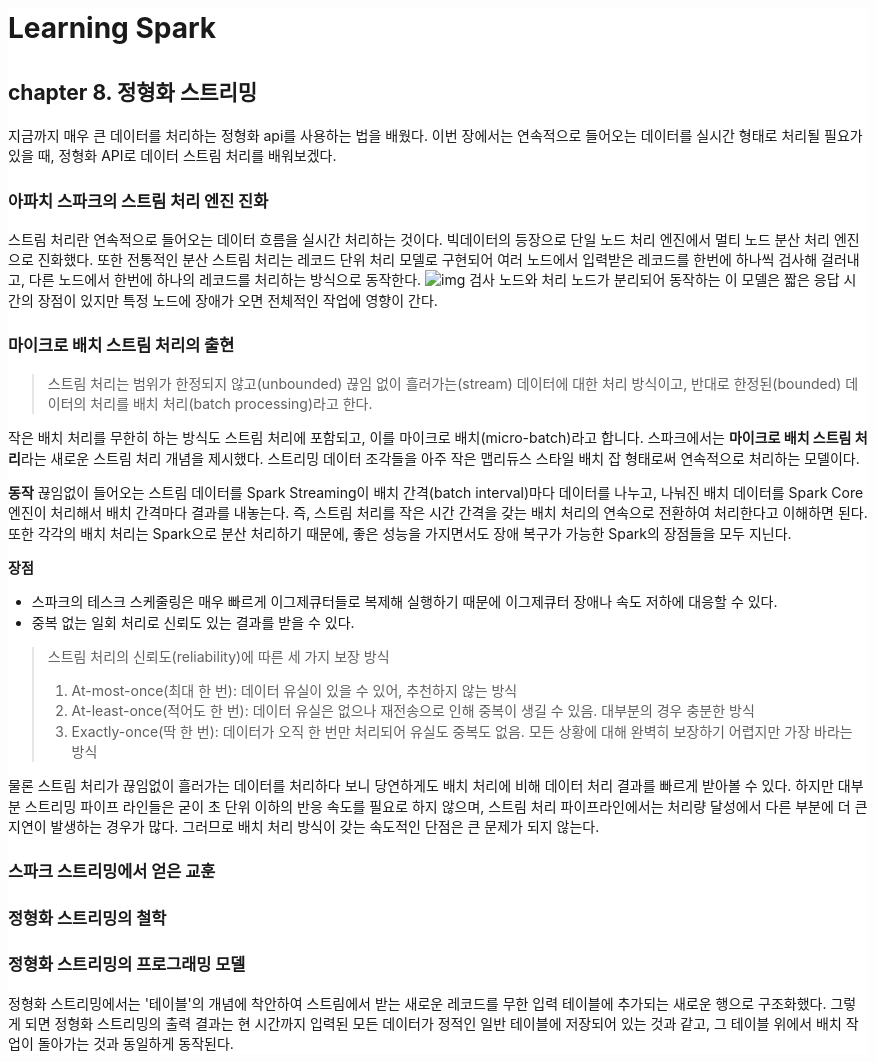 # Learning Spark
## chapter 8. 정형화 스트리밍
지금까지 매우 큰 데이터를 처리하는 정형화 api를 사용하는 법을 배웠다.
이번 장에서는 연속적으로 들어오는 데이터를 실시간 형태로 처리될 필요가 있을 때, 정형화 API로 데이터 스트림 처리를 배워보겠다.

### 아파치 스파크의 스트림 처리 엔진 진화
스트림 처리란 연속적으로 들어오는 데이터 흐름을 실시간 처리하는 것이다.
빅데이터의 등장으로 단일 노드 처리 엔진에서 멀티 노드 분산 처리 엔진으로 진화했다.
또한 전통적인 분산 스트림 처리는 레코드 단위 처리 모델로 구현되어 여러 노드에서 입력받은 레코드를 한번에 하나씩 검사해 걸러내고, 다른 노드에서 한번에 하나의 레코드를 처리하는 방식으로 동작한다.
![img](https://file.notion.so/f/s/64f88273-1c96-41f8-87c9-2cb7a68094cf/Untitled.png?id=5e24c49a-c1e4-4d19-a89a-dafbd86f7b18&table=block&spaceId=333f96cf-396d-45ff-8331-232d41bd4d55&expirationTimestamp=1684242806691&signature=F1kC_ceugJBQvkiaa95nELUB3Zn3dIO0Z1kfF-isy5U&downloadName=Untitled.png)
검사 노드와 처리 노드가 분리되어 동작하는 이 모델은 짧은 응답 시간의 장점이 있지만 특정 노드에 장애가 오면 전체적인 작업에 영향이 간다.

### 마이크로 배치 스트림 처리의 출현
> 스트림 처리는 범위가 한정되지 않고(unbounded) 끊임 없이 흘러가는(stream) 데이터에 대한 처리 방식이고, 반대로 한정된(bounded) 데이터의 처리를 배치 처리(batch processing)라고 한다.

작은 배치 처리를 무한히 하는 방식도 스트림 처리에 포함되고, 이를 마이크로 배치(micro-batch)라고 합니다. 
스파크에서는 **마이크로 배치 스트림 처리**라는 새로운 스트림 처리 개념을 제시했다.
스트리밍 데이터 조각들을 아주 작은 맵리듀스 스타일 배치 잡 형태로써 연속적으로 처리하는 모델이다. 

**동작**
끊임없이 들어오는 스트림 데이터를 Spark Streaming이 배치 간격(batch interval)마다 데이터를 나누고, 나눠진 배치 데이터를 Spark Core 엔진이 처리해서 배치 간격마다 결과를 내놓는다. 
즉, 스트림 처리를 작은 시간 간격을 갖는 배치 처리의 연속으로 전환하여 처리한다고 이해하면 된다. 또한 각각의 배치 처리는 Spark으로 분산 처리하기 때문에, 좋은 성능을 가지면서도 장애 복구가 가능한 Spark의 장점들을 모두 지닌다.

**장점**
- 스파크의 테스크 스케줄링은 매우 빠르게 이그제큐터들로 복제해 실행하기 때문에 이그제큐터 장애나 속도 저하에 대응할 수 있다.
- 중복 없는 일회 처리로 신뢰도 있는 결과를 받을 수 있다.
> 스트림 처리의 신뢰도(reliability)에 따른 세 가지 보장 방식
> 1) At-most-once(최대 한 번): 데이터 유실이 있을 수 있어, 추천하지 않는 방식
> 2) At-least-once(적어도 한 번): 데이터 유실은 없으나 재전송으로 인해 중복이 생길 수 있음. 대부분의 경우 충분한 방식
> 3) Exactly-once(딱 한 번): 데이터가 오직 한 번만 처리되어 유실도 중복도 없음. 모든 상황에 대해 완벽히 보장하기 어렵지만 가장 바라는 방식

물론 스트림 처리가 끊임없이 흘러가는 데이터를 처리하다 보니 당연하게도 배치 처리에 비해 데이터 처리 결과를 빠르게 받아볼 수 있다. 하지만 대부분 스트리밍 파이프 라인들은 굳이 초 단위 이하의 반응 속도를 필요로 하지 않으며, 스트림 처리 파이프라인에서는 처리량 달성에서 다른 부분에 더 큰 지연이 발생하는 경우가 많다. 그러므로 배치 처리 방식이 갖는 속도적인 단점은 큰 문제가 되지 않는다.

### 스파크 스트리밍에서 얻은 교훈

### 정형화 스트리밍의 철학

### 정형화 스트리밍의 프로그래밍 모델
정형화 스트리밍에서는 '테이블'의 개념에 착안하여 스트림에서 받는 새로운 레코드를 무한 입력 테이블에 추가되는 새로운 행으로 구조화했다.
그렇게 되면 정형화 스트리밍의 출력 결과는 현 시간까지 입력된 모든 데이터가 정적인 일반 테이블에 저장되어 있는 것과 같고, 그 테이블 위에서 배치 작업이 돌아가는 것과 동일하게 동작된다.

